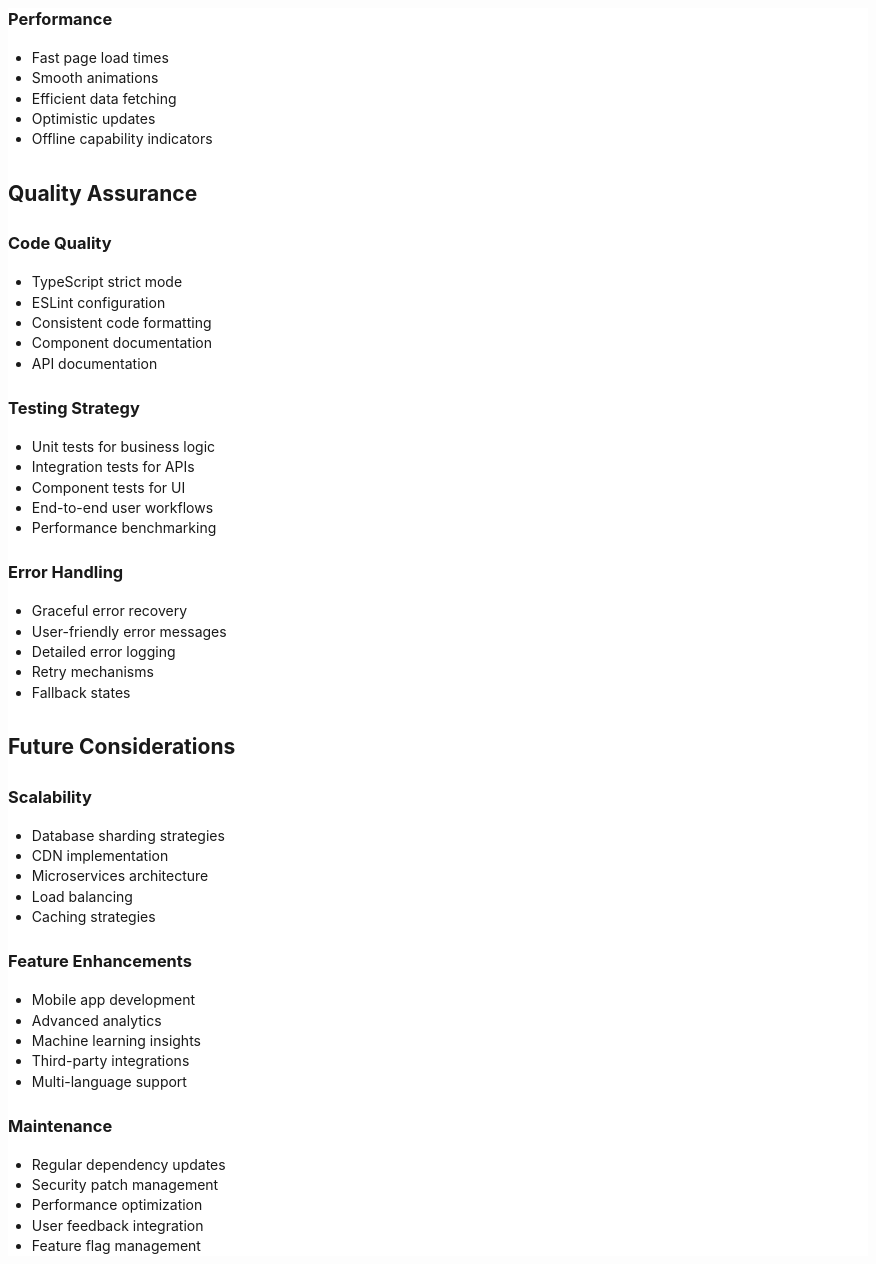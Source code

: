 ### Performance
- Fast page load times
- Smooth animations
- Efficient data fetching
- Optimistic updates
- Offline capability indicators

## Quality Assurance

### Code Quality
- TypeScript strict mode
- ESLint configuration
- Consistent code formatting
- Component documentation
- API documentation

### Testing Strategy
- Unit tests for business logic
- Integration tests for APIs
- Component tests for UI
- End-to-end user workflows
- Performance benchmarking

### Error Handling
- Graceful error recovery
- User-friendly error messages
- Detailed error logging
- Retry mechanisms
- Fallback states

## Future Considerations

### Scalability
- Database sharding strategies
- CDN implementation
- Microservices architecture
- Load balancing
- Caching strategies

### Feature Enhancements
- Mobile app development
- Advanced analytics
- Machine learning insights
- Third-party integrations
- Multi-language support

### Maintenance
- Regular dependency updates
- Security patch management
- Performance optimization
- User feedback integration
- Feature flag management

